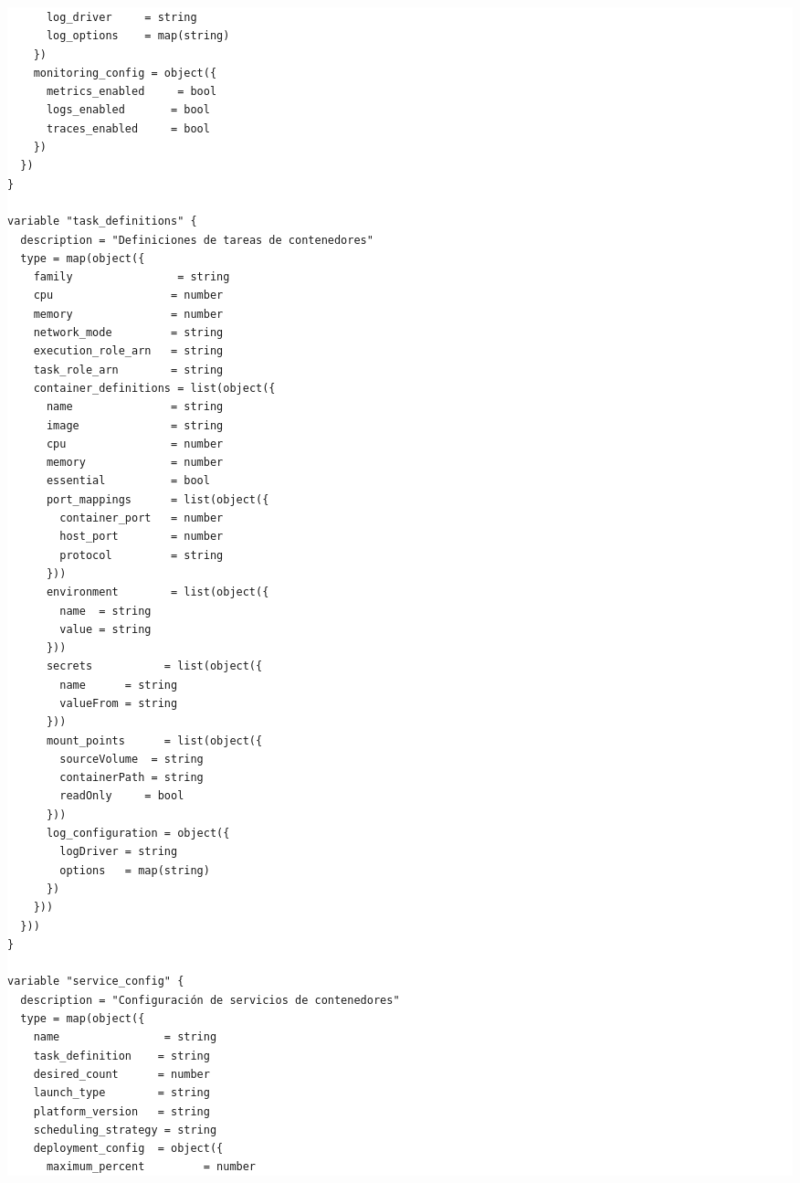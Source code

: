 ```hcl
      log_driver     = string
      log_options    = map(string)
    })
    monitoring_config = object({
      metrics_enabled     = bool
      logs_enabled       = bool
      traces_enabled     = bool
    })
  })
}

variable "task_definitions" {
  description = "Definiciones de tareas de contenedores"
  type = map(object({
    family                = string
    cpu                  = number
    memory               = number
    network_mode         = string
    execution_role_arn   = string
    task_role_arn        = string
    container_definitions = list(object({
      name               = string
      image              = string
      cpu                = number
      memory             = number
      essential          = bool
      port_mappings      = list(object({
        container_port   = number
        host_port        = number
        protocol         = string
      }))
      environment        = list(object({
        name  = string
        value = string
      }))
      secrets           = list(object({
        name      = string
        valueFrom = string
      }))
      mount_points      = list(object({
        sourceVolume  = string
        containerPath = string
        readOnly     = bool
      }))
      log_configuration = object({
        logDriver = string
        options   = map(string)
      })
    }))
  }))
}

variable "service_config" {
  description = "Configuración de servicios de contenedores"
  type = map(object({
    name                = string
    task_definition    = string
    desired_count      = number
    launch_type        = string
    platform_version   = string
    scheduling_strategy = string
    deployment_config  = object({
      maximum_percent         = number
```